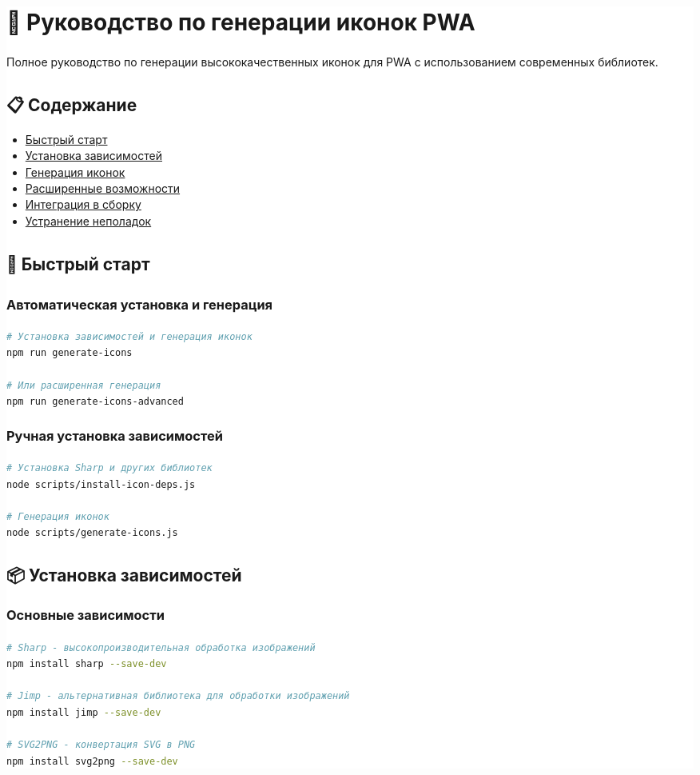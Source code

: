 # 🎨 Руководство по генерации иконок PWA

Полное руководство по генерации высококачественных иконок для PWA с использованием современных библиотек.

## 📋 Содержание

- [Быстрый старт](#быстрый-старт)
- [Установка зависимостей](#установка-зависимостей)
- [Генерация иконок](#генерация-иконок)
- [Расширенные возможности](#расширенные-возможности)
- [Интеграция в сборку](#интеграция-в-сборку)
- [Устранение неполадок](#устранение-неполадок)

## 🚀 Быстрый старт

### **Автоматическая установка и генерация**

```bash
# Установка зависимостей и генерация иконок
npm run generate-icons

# Или расширенная генерация
npm run generate-icons-advanced
```

### **Ручная установка зависимостей**

```bash
# Установка Sharp и других библиотек
node scripts/install-icon-deps.js

# Генерация иконок
node scripts/generate-icons.js
```

## 📦 Установка зависимостей

### **Основные зависимости**

```bash
# Sharp - высокопроизводительная обработка изображений
npm install sharp --save-dev

# Jimp - альтернативная библиотека для обработки изображений
npm install jimp --save-dev

# SVG2PNG - конвертация SVG в PNG
npm install svg2png --save-dev
```
